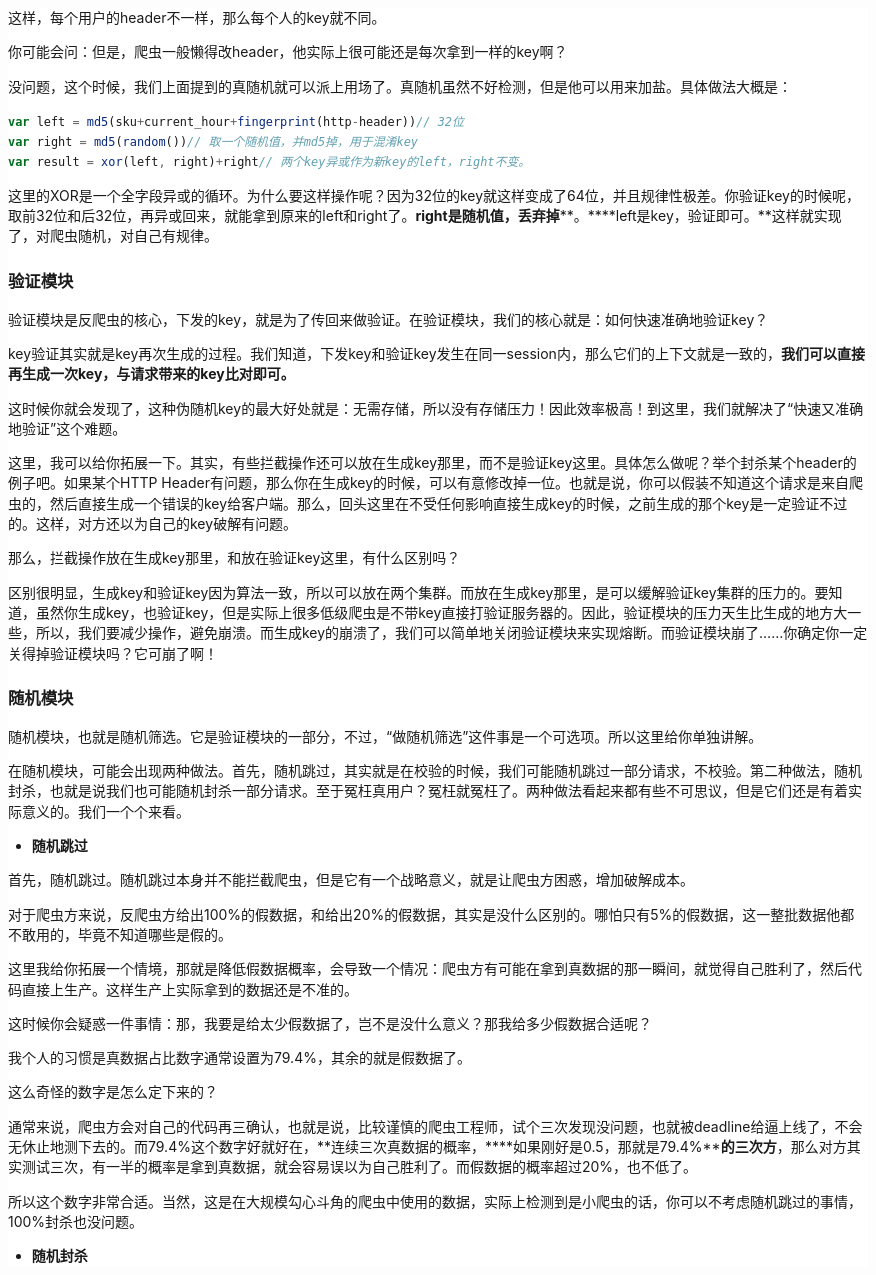 这样，每个用户的header不一样，那么每个人的key就不同。

你可能会问：但是，爬虫一般懒得改header，他实际上很可能还是每次拿到一样的key啊？

没问题，这个时候，我们上面提到的真随机就可以派上用场了。真随机虽然不好检测，但是他可以用来加盐。具体做法大概是：

```javascript
var left = md5(sku+current_hour+fingerprint(http-header))// 32位
var right = md5(random())// 取一个随机值，并md5掉，用于混淆key
var result = xor(left, right)+right// 两个key异或作为新key的left，right不变。

```

这里的XOR是一个全字段异或的循环。为什么要这样操作呢？因为32位的key就这样变成了64位，并且规律性极差。你验证key的时候呢，取前32位和后32位，再异或回来，就能拿到原来的left和right了。**right是随机值，丢弃掉****。****left是key，验证即可。**这样就实现了，对爬虫随机，对自己有规律。

### 验证模块

验证模块是反爬虫的核心，下发的key，就是为了传回来做验证。在验证模块，我们的核心就是：如何快速准确地验证key？

key验证其实就是key再次生成的过程。我们知道，下发key和验证key发生在同一session内，那么它们的上下文就是一致的，**我们可以直接再生成一次key，与请求带来的key比对即可。**

这时候你就会发现了，这种伪随机key的最大好处就是：无需存储，所以没有存储压力！因此效率极高！到这里，我们就解决了“快速又准确地验证”这个难题。

这里，我可以给你拓展一下。其实，有些拦截操作还可以放在生成key那里，而不是验证key这里。具体怎么做呢？举个封杀某个header的例子吧。如果某个HTTP Header有问题，那么你在生成key的时候，可以有意修改掉一位。也就是说，你可以假装不知道这个请求是来自爬虫的，然后直接生成一个错误的key给客户端。那么，回头这里在不受任何影响直接生成key的时候，之前生成的那个key是一定验证不过的。这样，对方还以为自己的key破解有问题。

那么，拦截操作放在生成key那里，和放在验证key这里，有什么区别吗？

区别很明显，生成key和验证key因为算法一致，所以可以放在两个集群。而放在生成key那里，是可以缓解验证key集群的压力的。要知道，虽然你生成key，也验证key，但是实际上很多低级爬虫是不带key直接打验证服务器的。因此，验证模块的压力天生比生成的地方大一些，所以，我们要减少操作，避免崩溃。而生成key的崩溃了，我们可以简单地关闭验证模块来实现熔断。而验证模块崩了……你确定你一定关得掉验证模块吗？它可崩了啊！

### 随机模块

随机模块，也就是随机筛选。它是验证模块的一部分，不过，“做随机筛选”这件事是一个可选项。所以这里给你单独讲解。

在随机模块，可能会出现两种做法。首先，随机跳过，其实就是在校验的时候，我们可能随机跳过一部分请求，不校验。第二种做法，随机封杀，也就是说我们也可能随机封杀一部分请求。至于冤枉真用户？冤枉就冤枉了。两种做法看起来都有些不可思议，但是它们还是有着实际意义的。我们一个个来看。

*   **随机跳过**

首先，随机跳过。随机跳过本身并不能拦截爬虫，但是它有一个战略意义，就是让爬虫方困惑，增加破解成本。

对于爬虫方来说，反爬虫方给出100%的假数据，和给出20%的假数据，其实是没什么区别的。哪怕只有5%的假数据，这一整批数据他都不敢用的，毕竟不知道哪些是假的。

这里我给你拓展一个情境，那就是降低假数据概率，会导致一个情况：爬虫方有可能在拿到真数据的那一瞬间，就觉得自己胜利了，然后代码直接上生产。这样生产上实际拿到的数据还是不准的。

这时候你会疑惑一件事情：那，我要是给太少假数据了，岂不是没什么意义？那我给多少假数据合适呢？

我个人的习惯是真数据占比数字通常设置为79.4%，其余的就是假数据了。

这么奇怪的数字是怎么定下来的？

通常来说，爬虫方会对自己的代码再三确认，也就是说，比较谨慎的爬虫工程师，试个三次发现没问题，也就被deadline给逼上线了，不会无休止地测下去的。而79.4%这个数字好就好在，**连续三次真数据的概率，****如果刚好是0.5，那就是79.4%****的三次方**，那么对方其实测试三次，有一半的概率是拿到真数据，就会容易误以为自己胜利了。而假数据的概率超过20%，也不低了。

所以这个数字非常合适。当然，这是在大规模勾心斗角的爬虫中使用的数据，实际上检测到是小爬虫的话，你可以不考虑随机跳过的事情，100%封杀也没问题。

*   **随机封杀**
